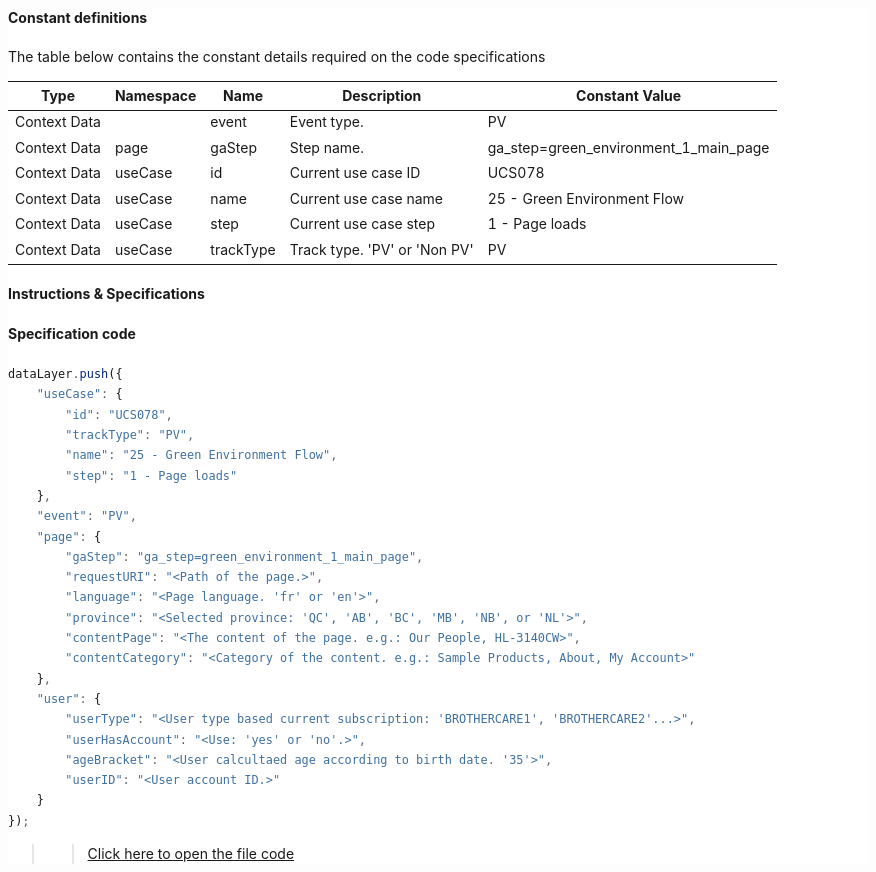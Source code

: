 
#### Constant definitions

The table below contains the constant details required on the code specifications

Type|Namespace|Name|Description|Constant Value
-------|----------------|--------|----------------|---------------------
Context Data||event|Event type.|PV
Context Data|page|gaStep|Step name.|ga_step=green_environment_1_main_page
Context Data|useCase|id|Current use case ID|UCS078
Context Data|useCase|name|Current use case name|25 - Green Environment Flow
Context Data|useCase|step|Current use case step|1 - Page loads
Context Data|useCase|trackType|Track type. 'PV' or 'Non PV'|PV






#### Instructions & Specifications

#### Specification code


```javascript
dataLayer.push({
    "useCase": {
        "id": "UCS078",
        "trackType": "PV",
        "name": "25 - Green Environment Flow",
        "step": "1 - Page loads"
    },
    "event": "PV",
    "page": {
        "gaStep": "ga_step=green_environment_1_main_page",
        "requestURI": "<Path of the page.>",
        "language": "<Page language. 'fr' or 'en'>",
        "province": "<Selected province: 'QC', 'AB', 'BC', 'MB', 'NB', or 'NL'>",
        "contentPage": "<The content of the page. e.g.: Our People, HL-3140CW>",
        "contentCategory": "<Category of the content. e.g.: Sample Products, About, My Account>"
    },
    "user": {
        "userType": "<User type based current subscription: 'BROTHERCARE1', 'BROTHERCARE2'...>",
        "userHasAccount": "<Use: 'yes' or 'no'.>",
        "ageBracket": "<User calcultaed age according to birth date. '35'>",
        "userID": "<User account ID.>"
    }
});
```


>
>> [Click here to open the file code](https://bitbucket.org/adviso/brother-sis-main-sitecustomer-brother-new-website-2017/src/master/4-codes/UCS078.js?at=master&fileviewer=file-view-default)
>

